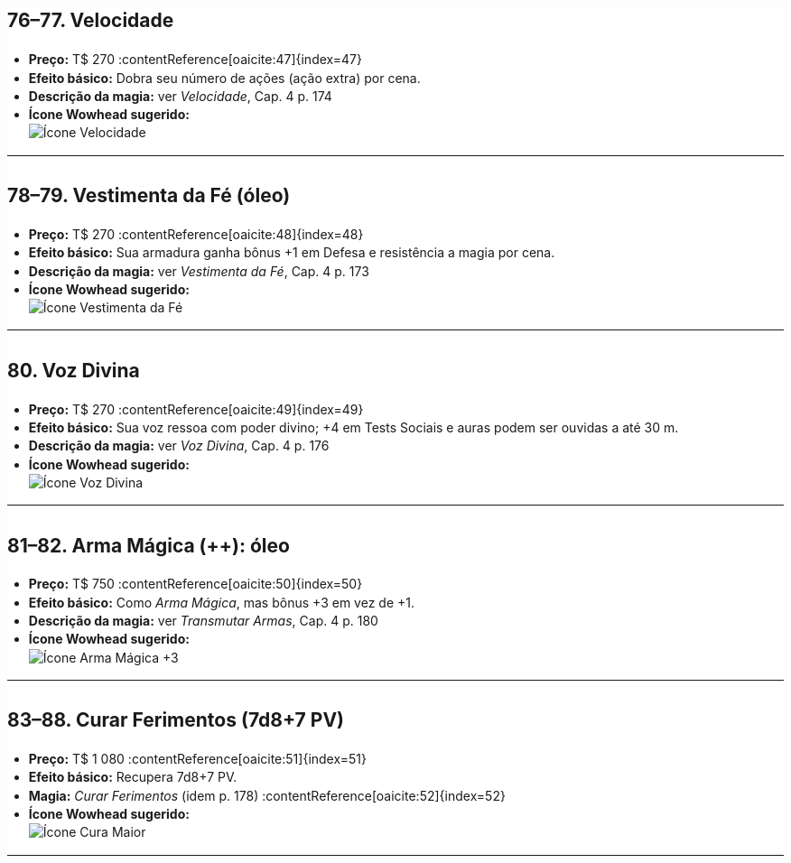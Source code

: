 ## 76–77. Velocidade
- **Preço:** T$ 270 :contentReference[oaicite:47]{index=47}  
- **Efeito básico:** Dobra seu número de ações (ação extra) por cena.  
- **Descrição da magia:** ver *Velocidade*, Cap. 4 p. 174  
- **Ícone Wowhead sugerido:**  
  ![Ícone Velocidade](https://wow.zamimg.com/images/wow/icons/large/spell_nature_swiftness.jpg)

---

## 78–79. Vestimenta da Fé (óleo)
- **Preço:** T$ 270 :contentReference[oaicite:48]{index=48}  
- **Efeito básico:** Sua armadura ganha bônus +1 em Defesa e resistência a magia por cena.  
- **Descrição da magia:** ver *Vestimenta da Fé*, Cap. 4 p. 173  
- **Ícone Wowhead sugerido:**  
  ![Ícone Vestimenta da Fé](https://wow.zamimg.com/images/wow/icons/large/spell_holy_sealofprotection.jpg)

---

## 80. Voz Divina
- **Preço:** T$ 270 :contentReference[oaicite:49]{index=49}  
- **Efeito básico:** Sua voz ressoa com poder divino; +4 em Tests Sociais e auras podem ser ouvidas a até 30 m.  
- **Descrição da magia:** ver *Voz Divina*, Cap. 4 p. 176  
- **Ícone Wowhead sugerido:**  
  ![Ícone Voz Divina](https://wow.zamimg.com/images/wow/icons/large/spell_holy_divinespirit.jpg)

---

## 81–82. Arma Mágica (++): óleo
- **Preço:** T$ 750 :contentReference[oaicite:50]{index=50}  
- **Efeito básico:** Como *Arma Mágica*, mas bônus +3 em vez de +1.  
- **Descrição da magia:** ver *Transmutar Armas*, Cap. 4 p. 180  
- **Ícone Wowhead sugerido:**  
  ![Ícone Arma Mágica +3](https://wow.zamimg.com/images/wow/icons/large/inv_sword_07.jpg)

---

## 83–88. Curar Ferimentos (7d8+7 PV)
- **Preço:** T$ 1 080 :contentReference[oaicite:51]{index=51}  
- **Efeito básico:** Recupera 7d8+7 PV.  
- **Magia:** *Curar Ferimentos* (idem p. 178) :contentReference[oaicite:52]{index=52}  
- **Ícone Wowhead sugerido:**  
  ![Ícone Cura Maior](https://wow.zamimg.com/images/wow/icons/large/inv_potion_76.jpg)

---
